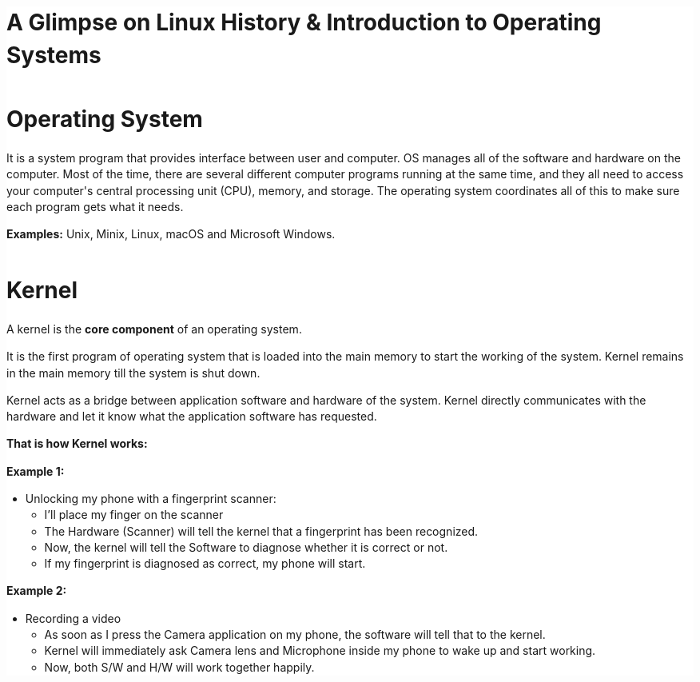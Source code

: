 # A Glimpse on Linux History & Introduction to Operating Systems

# Operating System

It is a system program that provides interface between user and computer. OS manages all of the software and hardware on the computer. Most of the time, there are several different computer programs running at the same time, and they all need to access your computer's central processing unit (CPU), memory, and storage. The operating system coordinates all of this to make sure each program gets what it needs.

**Examples:** Unix, Minix, Linux, macOS and Microsoft Windows.

# Kernel

A kernel is the **core component** of an operating system. 

It is the first program of operating system that is loaded into the main memory to start the working of the system. Kernel remains in the main memory till the system is shut down. 

Kernel acts as a bridge between application software and hardware of the system. Kernel directly communicates with the hardware and let it know what the application software has requested. 

**That is how Kernel works:**

**Example 1:**

- Unlocking my phone with a fingerprint scanner:
   - I’ll place my finger on the scanner
   - The Hardware (Scanner) will tell the kernel that a fingerprint has been recognized.
   - Now, the kernel will tell the Software to diagnose whether it is correct or not.
   - If my fingerprint is diagnosed as correct, my phone will start.
   
**Example 2:**

- Recording a video
  - As soon as I press the Camera application on my phone, the software will tell that to the kernel.
  - Kernel will immediately ask Camera lens and Microphone inside my phone to wake up and start working.
  - Now, both S/W and H/W will work together happily.
